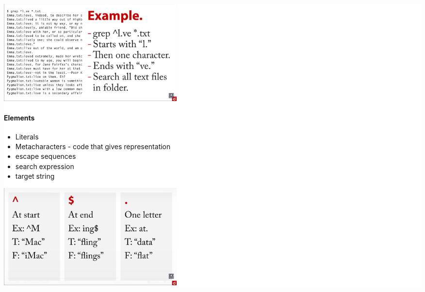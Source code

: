 <img src="Note%20Images/Regex%201.png" alt="drawing" style="height:200px;"/>

#### Elements
- Literals
- Metacharacters - code that gives representation
- escape sequences
- search expression
- target string

<img src="Note%20Images/Regex%202.png" alt="drawing" style="height:200px;"/>
